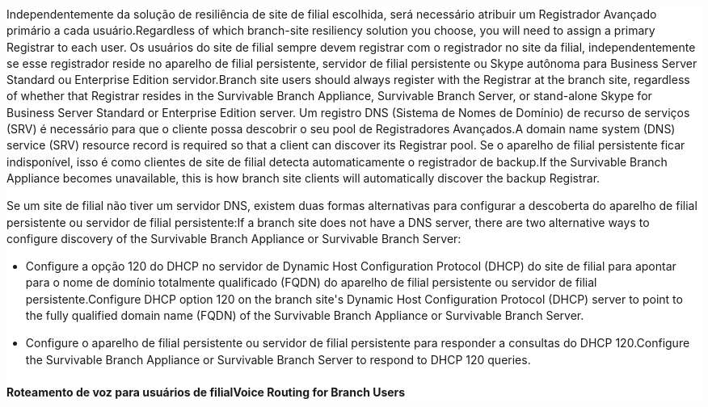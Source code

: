 <span data-ttu-id="d9831-306">Independentemente da solução de resiliência de site de filial escolhida, será necessário atribuir um Registrador Avançado primário a cada usuário.</span><span class="sxs-lookup"><span data-stu-id="d9831-306">Regardless of which branch-site resiliency solution you choose, you will need to assign a primary Registrar to each user.</span></span> <span data-ttu-id="d9831-307">Os usuários do site de filial sempre devem registrar com o registrador no site da filial, independentemente se esse registrador reside no aparelho de filial persistente, servidor de filial persistente ou Skype autônoma para Business Server Standard ou Enterprise Edition servidor.</span><span class="sxs-lookup"><span data-stu-id="d9831-307">Branch site users should always register with the Registrar at the branch site, regardless of whether that Registrar resides in the Survivable Branch Appliance, Survivable Branch Server, or stand-alone Skype for Business Server Standard or Enterprise Edition server.</span></span> <span data-ttu-id="d9831-308">Um registro DNS (Sistema de Nomes de Domínio) de recurso de serviços (SRV) é necessário para que o cliente possa descobrir o seu pool de Registradores Avançados.</span><span class="sxs-lookup"><span data-stu-id="d9831-308">A domain name system (DNS) service (SRV) resource record is required so that a client can discover its Registrar pool.</span></span> <span data-ttu-id="d9831-309">Se o aparelho de filial persistente ficar indisponível, isso é como clientes de site de filial detecta automaticamente o registrador de backup.</span><span class="sxs-lookup"><span data-stu-id="d9831-309">If the Survivable Branch Appliance becomes unavailable, this is how branch site clients will automatically discover the backup Registrar.</span></span>

<span data-ttu-id="d9831-310">Se um site de filial não tiver um servidor DNS, existem duas formas alternativas para configurar a descoberta do aparelho de filial persistente ou servidor de filial persistente:</span><span class="sxs-lookup"><span data-stu-id="d9831-310">If a branch site does not have a DNS server, there are two alternative ways to configure discovery of the Survivable Branch Appliance or Survivable Branch Server:</span></span>

- <span data-ttu-id="d9831-311">Configure a opção 120 do DHCP no servidor de Dynamic Host Configuration Protocol (DHCP) do site de filial para apontar para o nome de domínio totalmente qualificado (FQDN) do aparelho de filial persistente ou servidor de filial persistente.</span><span class="sxs-lookup"><span data-stu-id="d9831-311">Configure DHCP option 120 on the branch site's Dynamic Host Configuration Protocol (DHCP) server to point to the fully qualified domain name (FQDN) of the Survivable Branch Appliance or Survivable Branch Server.</span></span>

- <span data-ttu-id="d9831-312">Configure o aparelho de filial persistente ou servidor de filial persistente para responder a consultas do DHCP 120.</span><span class="sxs-lookup"><span data-stu-id="d9831-312">Configure the Survivable Branch Appliance or Survivable Branch Server to respond to DHCP 120 queries.</span></span>

#### <a name="voice-routing-for-branch-users"></a><span data-ttu-id="d9831-313">Roteamento de voz para usuários de filial</span><span class="sxs-lookup"><span data-stu-id="d9831-313">Voice Routing for Branch Users</span></span>
